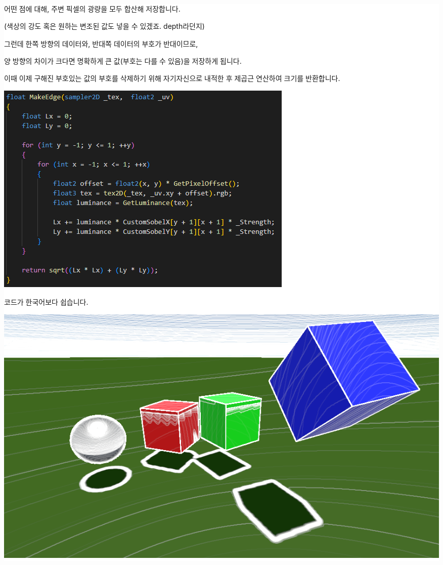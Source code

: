 어떤 점에 대해, 주변 픽셀의 광량을 모두 합산해 저장합니다. 

(색상의 강도 혹은 원하는 변조된 값도 넣을 수 있겠죠. depth라던지)

그런데 한쪽 방향의 데이터와, 반대쪽 데이터의 부호가 반대이므로, 

양 방향의 차이가 크다면 명확하게 큰 값(부호는 다를 수 있음)을 저장하게 됩니다.

이때 이제 구해진 부호있는 값의 부호를 삭제하기 위해 자기자신으로 내적한 후 제곱근 연산하여  크기를 반환합니다.

![Untitled](/assets/(Graphic)13/Untitled%201.png)

코드가 한국어보다 쉽습니다.

![Untitled](/assets/(Graphic)13/Untitled%202.png)
